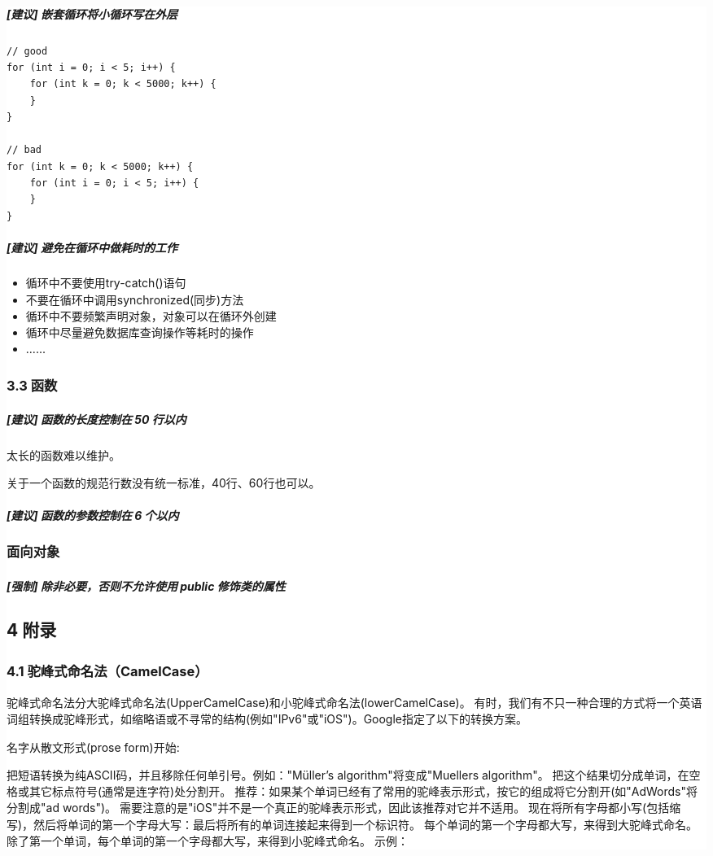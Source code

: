 ##### [建议] 嵌套循环将小循环写在外层

```
// good
for (int i = 0; i < 5; i++) {
    for (int k = 0; k < 5000; k++) {
    }
}

// bad
for (int k = 0; k < 5000; k++) {
    for (int i = 0; i < 5; i++) {
    }
}
```

##### [建议] 避免在循环中做耗时的工作

* 循环中不要使用try-catch()语句
* 不要在循环中调用synchronized(同步)方法
* 循环中不要频繁声明对象，对象可以在循环外创建
* 循环中尽量避免数据库查询操作等耗时的操作
* ......



### 3.3 函数

##### [建议] 函数的长度控制在 50 行以内

太长的函数难以维护。

关于一个函数的规范行数没有统一标准，40行、60行也可以。

##### [建议] 函数的参数控制在 6 个以内

### 面向对象

##### [强制] 除非必要，否则不允许使用 public 修饰类的属性


## 4 附录

### 4.1 驼峰式命名法（CamelCase）

驼峰式命名法分大驼峰式命名法(UpperCamelCase)和小驼峰式命名法(lowerCamelCase)。 有时，我们有不只一种合理的方式将一个英语词组转换成驼峰形式，如缩略语或不寻常的结构(例如"IPv6"或"iOS")。Google指定了以下的转换方案。

名字从散文形式(prose form)开始:

把短语转换为纯ASCII码，并且移除任何单引号。例如："Müller’s algorithm"将变成"Muellers algorithm"。
把这个结果切分成单词，在空格或其它标点符号(通常是连字符)处分割开。
推荐：如果某个单词已经有了常用的驼峰表示形式，按它的组成将它分割开(如"AdWords"将分割成"ad words")。 需要注意的是"iOS"并不是一个真正的驼峰表示形式，因此该推荐对它并不适用。
现在将所有字母都小写(包括缩写)，然后将单词的第一个字母大写：最后将所有的单词连接起来得到一个标识符。
每个单词的第一个字母都大写，来得到大驼峰式命名。
除了第一个单词，每个单词的第一个字母都大写，来得到小驼峰式命名。
示例：
